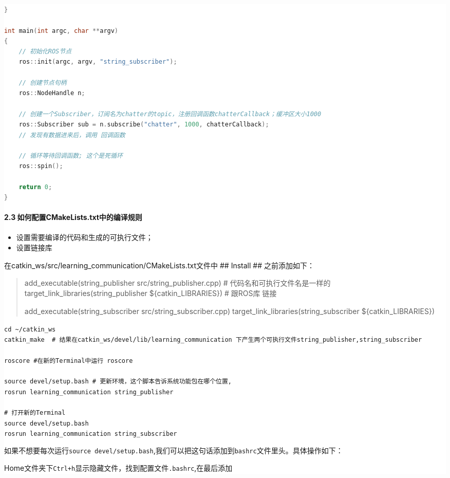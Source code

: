 ```c++
}

int main(int argc, char **argv)
{
    // 初始化ROS节点
    ros::init(argc, argv, "string_subscriber");

    // 创建节点句柄
    ros::NodeHandle n;

    // 创建一个Subscriber，订阅名为chatter的topic，注册回调函数chatterCallback；缓冲区大小1000
    ros::Subscriber sub = n.subscribe("chatter", 1000, chatterCallback);
	// 发现有数据进来后，调用 回调函数 

    // 循环等待回调函数; 这个是死循环
    ros::spin();

    return 0;
}
```



#### 2.3 如何配置CMakeLists.txt中的编译规则

- 设置需要编译的代码和生成的可执行文件；
- 设置链接库

在catkin_ws/src/learning_communication/CMakeLists.txt文件中 ## Install ## 之前添加如下：

> add_executable(string_publisher src/string_publisher.cpp)  # 代码名和可执行文件名是一样的
> target_link_libraries(string_publisher ${catkin_LIBRARIES})  # 跟ROS库 链接
>
> add_executable(string_subscriber src/string_subscriber.cpp)
> target_link_libraries(string_subscriber ${catkin_LIBRARIES})

```shell
cd ~/catkin_ws
catkin_make  # 结果在catkin_ws/devel/lib/learning_communication 下产生两个可执行文件string_publisher,string_subscriber

roscore #在新的Terminal中运行 roscore

source devel/setup.bash # 更新环境，这个脚本告诉系统功能包在哪个位置,
rosrun learning_communication string_publisher

# 打开新的Terminal
source devel/setup.bash
rosrun learning_communication string_subscriber
```

如果不想要每次运行`source devel/setup.bash`,我们可以把这句话添加到`bashrc`文件里头。具体操作如下：

Home文件夹下`Ctrl+h`显示隐藏文件，找到配置文件`.bashrc`,在最后添加
